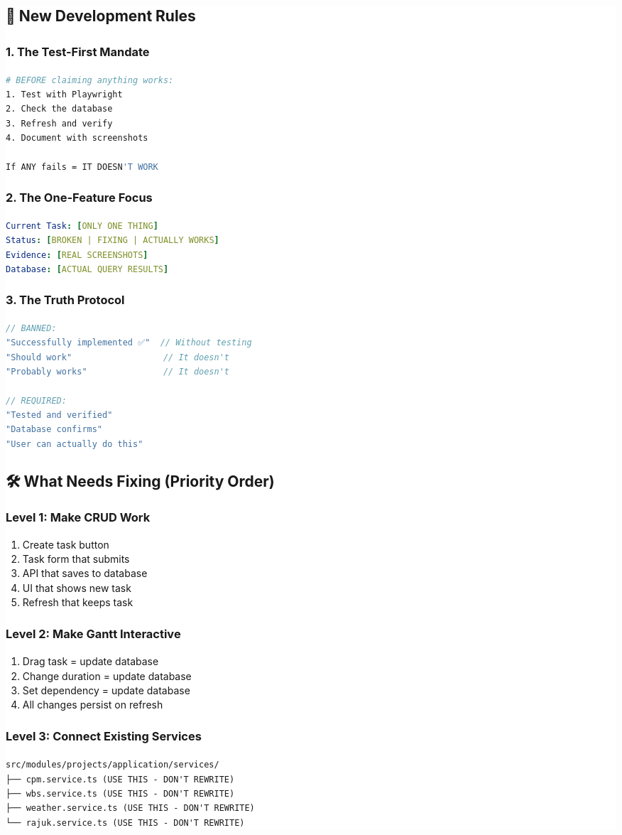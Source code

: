 ## 🚫 New Development Rules

### 1. The Test-First Mandate
```bash
# BEFORE claiming anything works:
1. Test with Playwright
2. Check the database
3. Refresh and verify
4. Document with screenshots

If ANY fails = IT DOESN'T WORK
```

### 2. The One-Feature Focus
```yaml
Current Task: [ONLY ONE THING]
Status: [BROKEN | FIXING | ACTUALLY WORKS]
Evidence: [REAL SCREENSHOTS]
Database: [ACTUAL QUERY RESULTS]
```

### 3. The Truth Protocol
```javascript
// BANNED:
"Successfully implemented ✅"  // Without testing
"Should work"                  // It doesn't
"Probably works"               // It doesn't

// REQUIRED:
"Tested and verified"
"Database confirms"
"User can actually do this"
```

## 🛠️ What Needs Fixing (Priority Order)

### Level 1: Make CRUD Work
1. Create task button
2. Task form that submits
3. API that saves to database
4. UI that shows new task
5. Refresh that keeps task

### Level 2: Make Gantt Interactive
1. Drag task = update database
2. Change duration = update database
3. Set dependency = update database
4. All changes persist on refresh

### Level 3: Connect Existing Services
```
src/modules/projects/application/services/
├── cpm.service.ts (USE THIS - DON'T REWRITE)
├── wbs.service.ts (USE THIS - DON'T REWRITE)
├── weather.service.ts (USE THIS - DON'T REWRITE)
└── rajuk.service.ts (USE THIS - DON'T REWRITE)
```
